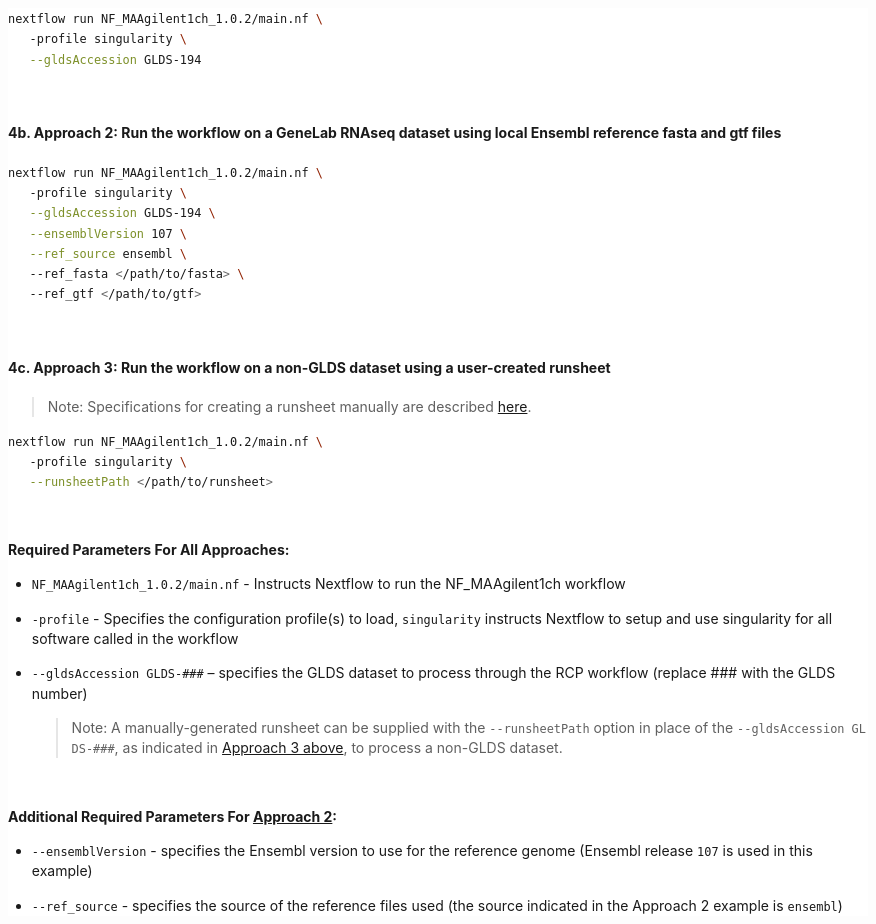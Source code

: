 ```bash
nextflow run NF_MAAgilent1ch_1.0.2/main.nf \ 
   -profile singularity \
   --gldsAccession GLDS-194 
```

<br>

#### 4b. Approach 2: Run the workflow on a GeneLab RNAseq dataset using local Ensembl reference fasta and gtf files

```bash
nextflow run NF_MAAgilent1ch_1.0.2/main.nf \ 
   -profile singularity \
   --gldsAccession GLDS-194 \
   --ensemblVersion 107 \
   --ref_source ensembl \ 
   --ref_fasta </path/to/fasta> \ 
   --ref_gtf </path/to/gtf> 
```

<br>

#### 4c. Approach 3: Run the workflow on a non-GLDS dataset using a user-created runsheet

> Note: Specifications for creating a runsheet manually are described [here](examples/runsheet/README.md).

```bash
nextflow run NF_MAAgilent1ch_1.0.2/main.nf \ 
   -profile singularity \
   --runsheetPath </path/to/runsheet> 
```

<br>

**Required Parameters For All Approaches:**

* `NF_MAAgilent1ch_1.0.2/main.nf` - Instructs Nextflow to run the NF_MAAgilent1ch workflow 

* `-profile` - Specifies the configuration profile(s) to load, `singularity` instructs Nextflow to setup and use singularity for all software called in the workflow

* `--gldsAccession GLDS-###` – specifies the GLDS dataset to process through the RCP workflow (replace ### with the GLDS number)  
  > Note: A manually-generated runsheet can be supplied with the `--runsheetPath` option in place of the `--gldsAccession GLDS-###`, as indicated in [Approach 3 above](#4c-approach-3-run-the-workflow-on-a-non-glds-dataset-using-a-user-created-runsheet), to process a non-GLDS dataset.

<br>

**Additional Required Parameters For [Approach 2](#4b-approach-2-run-the-workflow-on-a-genelab-rnaseq-dataset-using-local-ensembl-reference-fasta-and-gtf-files):**

* `--ensemblVersion` - specifies the Ensembl version to use for the reference genome (Ensembl release `107` is used in this example) 

* `--ref_source` - specifies the source of the reference files used (the source indicated in the Approach 2 example is `ensembl`) 
